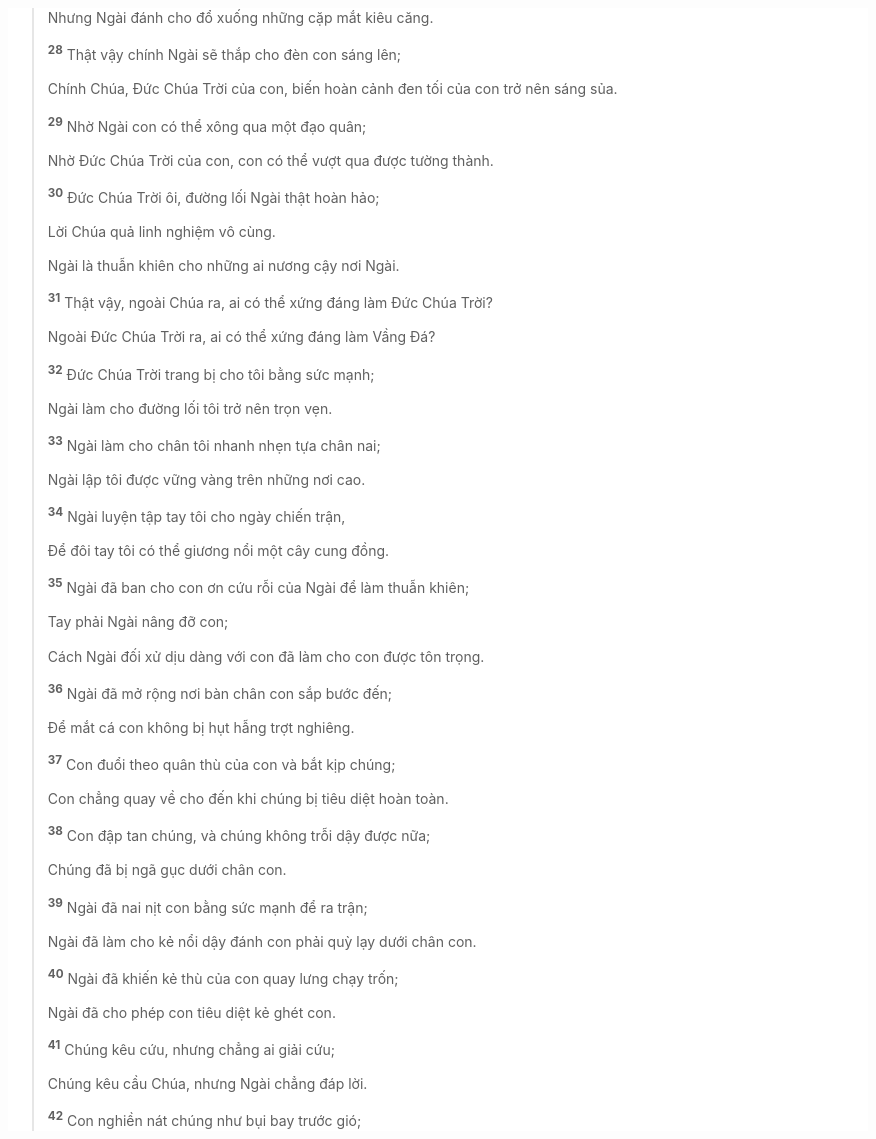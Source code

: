 >
> Nhưng Ngài đánh cho đổ xuống những cặp mắt kiêu căng.
>
> <sup><b>28</b></sup> Thật vậy chính Ngài sẽ thắp cho đèn con sáng lên;
>
> Chính Chúa, Ðức Chúa Trời của con, biến hoàn cảnh đen tối của con trở nên sáng sủa.
>
> <sup><b>29</b></sup> Nhờ Ngài con có thể xông qua một đạo quân;
>
> Nhờ Ðức Chúa Trời của con, con có thể vượt qua được tường thành.
>
> <sup><b>30</b></sup> Ðức Chúa Trời ôi, đường lối Ngài thật hoàn hảo;
>
> Lời Chúa quả linh nghiệm vô cùng.
>
> Ngài là thuẫn khiên cho những ai nương cậy nơi Ngài.
>
> <sup><b>31</b></sup> Thật vậy, ngoài Chúa ra, ai có thể xứng đáng làm Ðức Chúa Trời?
>
> Ngoài Ðức Chúa Trời ra, ai có thể xứng đáng làm Vầng Ðá?
>
> <sup><b>32</b></sup> Ðức Chúa Trời trang bị cho tôi bằng sức mạnh;
>
> Ngài làm cho đường lối tôi trở nên trọn vẹn.
>
> <sup><b>33</b></sup> Ngài làm cho chân tôi nhanh nhẹn tựa chân nai;
>
> Ngài lập tôi được vững vàng trên những nơi cao.
>
> <sup><b>34</b></sup> Ngài luyện tập tay tôi cho ngày chiến trận,
>
> Ðể đôi tay tôi có thể giương nổi một cây cung đồng.
>
> <sup><b>35</b></sup> Ngài đã ban cho con ơn cứu rỗi của Ngài để làm thuẫn khiên;
>
> Tay phải Ngài nâng đỡ con;
>
> Cách Ngài đối xử dịu dàng với con đã làm cho con được tôn trọng.
>
> <sup><b>36</b></sup> Ngài đã mở rộng nơi bàn chân con sắp bước đến;
>
> Ðể mắt cá con không bị hụt hẫng trợt nghiêng.
>
> <sup><b>37</b></sup> Con đuổi theo quân thù của con và bắt kịp chúng;
>
> Con chẳng quay về cho đến khi chúng bị tiêu diệt hoàn toàn.
>
> <sup><b>38</b></sup> Con đập tan chúng, và chúng không trỗi dậy được nữa;
>
> Chúng đã bị ngã gục dưới chân con.
>
> <sup><b>39</b></sup> Ngài đã nai nịt con bằng sức mạnh để ra trận;
>
> Ngài đã làm cho kẻ nổi dậy đánh con phải quỳ lạy dưới chân con.
>
> <sup><b>40</b></sup> Ngài đã khiến kẻ thù của con quay lưng chạy trốn;
>
> Ngài đã cho phép con tiêu diệt kẻ ghét con.
>
> <sup><b>41</b></sup> Chúng kêu cứu, nhưng chẳng ai giải cứu;
>
> Chúng kêu cầu Chúa, nhưng Ngài chẳng đáp lời.
>
> <sup><b>42</b></sup> Con nghiền nát chúng như bụi bay trước gió;